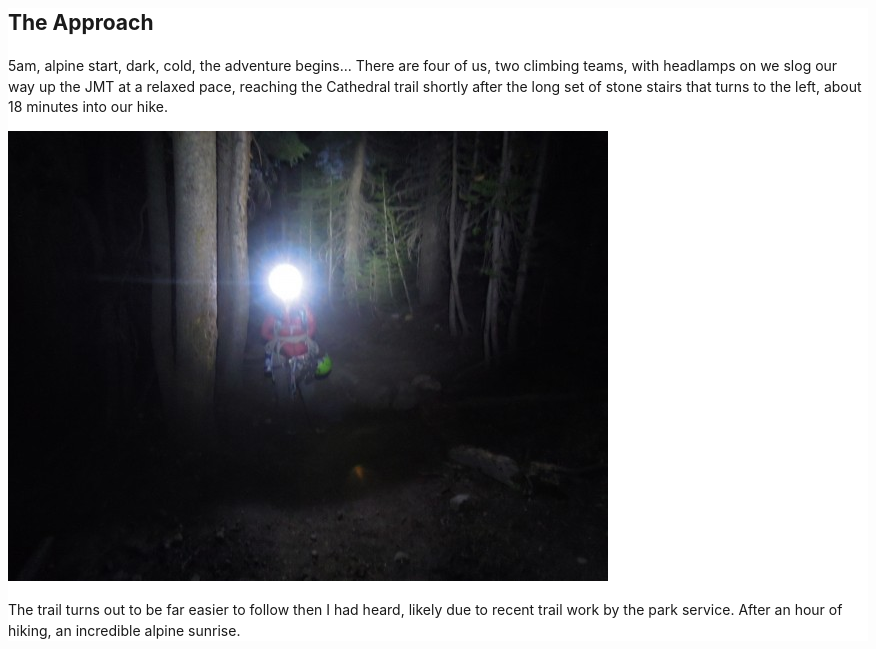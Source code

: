 

## The Approach

5am, alpine start, dark, cold, the adventure begins... There are four
of us, two climbing teams, with headlamps on we slog our way up the
JMT at a relaxed pace, reaching the Cathedral trail shortly after the
long set of stone stairs that turns to the left, about 18 minutes into
our hike.



![image](/images/hike-z.jpg)



The trail turns out to be far easier to follow then I had heard,
likely due to recent trail work by the park service. After an hour of
hiking, an incredible alpine sunrise.


